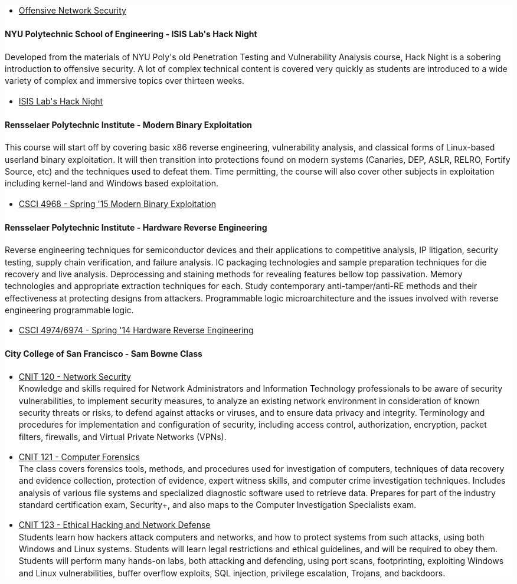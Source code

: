  * [Offensive Network Security](http://www.cs.fsu.edu/~lawrence/OffNetSec/)


#### NYU Polytechnic School of Engineering - ISIS Lab's Hack Night
Developed from the materials of NYU Poly's old Penetration Testing and Vulnerability Analysis course, Hack Night is a sobering introduction to offensive security. A lot of complex technical content is covered very quickly as students are introduced to a wide variety of complex and immersive topics over thirteen weeks.
   * [ISIS Lab's Hack Night](https://github.com/isislab/Hack-Night/)

####  Rensselaer Polytechnic Institute - Modern Binary Exploitation
This course will start off by covering basic x86 reverse engineering, vulnerability analysis, and classical forms of Linux-based userland binary exploitation. It will then transition into protections found on modern systems (Canaries, DEP, ASLR, RELRO, Fortify Source, etc) and the techniques used to defeat them. Time permitting, the course will also cover other subjects in exploitation including kernel-land and Windows based exploitation.

* [CSCI 4968 - Spring '15 Modern Binary Exploitation](http://security.cs.rpi.edu/courses/binexp-spring2015/)

####  Rensselaer Polytechnic Institute - Hardware Reverse Engineering
Reverse engineering techniques for semiconductor devices and their applications to competitive analysis, IP litigation, security testing, supply chain verification, and failure analysis. IC packaging technologies and sample preparation techniques for die recovery and live analysis. Deprocessing and staining methods for revealing features bellow top passivation. Memory technologies and appropriate extraction techniques for each. Study contemporary anti-tamper/anti-RE methods and their effectiveness at protecting designs from attackers. Programmable logic microarchitecture and the issues involved with reverse engineering programmable logic.

  * [CSCI 4974/6974 - Spring '14 Hardware Reverse Engineering](http://security.cs.rpi.edu/courses/hwre-spring2014/)

####  City College of San Francisco - Sam Bowne Class

  * [CNIT 120 - Network Security](https://samsclass.info/120/120_S15.shtml) <br>
Knowledge and skills required for Network Administrators and Information Technology professionals to be aware of security vulnerabilities, to implement security measures, to analyze an existing network environment in consideration of known security threats or risks, to defend against attacks or viruses, and to ensure data privacy and integrity. Terminology and procedures for implementation and configuration of security, including access control, authorization, encryption, packet filters, firewalls, and Virtual Private Networks (VPNs).

  * [CNIT 121 - Computer Forensics](https://samsclass.info/121/121_S15.shtml) <br>
The class covers forensics tools, methods, and procedures used for investigation of computers, techniques of data recovery and evidence collection, protection of evidence, expert witness skills, and computer crime investigation techniques. Includes analysis of various file systems and specialized diagnostic software used to retrieve data. Prepares for part of the industry standard certification exam, Security+, and also maps to the Computer Investigation Specialists exam.

  * [CNIT 123 - Ethical Hacking and Network Defense](https://samsclass.info/123/123_S15.shtml) <br>
Students learn how hackers attack computers and networks, and how to protect systems from such attacks, using both Windows and Linux systems. Students will learn legal restrictions and ethical guidelines, and will be required to obey them. Students will perform many hands-on labs, both attacking and defending, using port scans, footprinting, exploiting Windows and Linux vulnerabilities, buffer overflow exploits, SQL injection, privilege escalation, Trojans, and backdoors.
